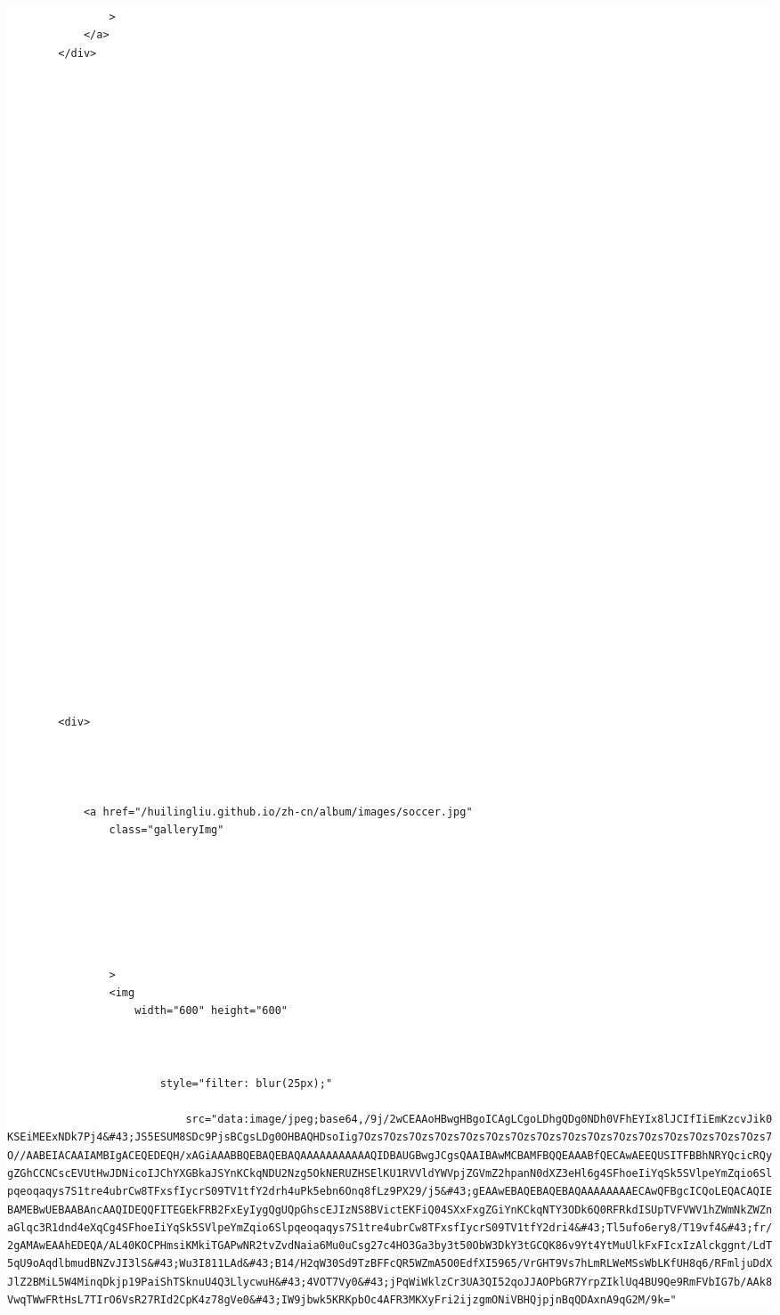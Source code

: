 
						
					>
				</a>
			</div>
		
	
		
		
				
			
			
			
				
			

			
			
				
					
				
			


			
			
			
				
				
				
				
				
				
				
				
			

			
			


			<div>
				
				
					
				
				<a href="/huilingliu.github.io/zh-cn/album/images/soccer.jpg" 
					class="galleryImg"
					
						

						

						
					
					>
					<img			
						width="600" height="600"

						
							
							style="filter: blur(25px);"
							
								src="data:image/jpeg;base64,/9j/2wCEAAoHBwgHBgoICAgLCgoLDhgQDg0NDh0VFhEYIx8lJCIfIiEmKzcvJik0KSEiMEExNDk7Pj4&#43;JS5ESUM8SDc9PjsBCgsLDg0OHBAQHDsoIig7Ozs7Ozs7Ozs7Ozs7Ozs7Ozs7Ozs7Ozs7Ozs7Ozs7Ozs7Ozs7Ozs7Ozs7Ozs7Ozs7O//AABEIACAAIAMBIgACEQEDEQH/xAGiAAABBQEBAQEBAQAAAAAAAAAAAQIDBAUGBwgJCgsQAAIBAwMCBAMFBQQEAAABfQECAwAEEQUSITFBBhNRYQcicRQygZGhCCNCscEVUtHwJDNicoIJChYXGBkaJSYnKCkqNDU2Nzg5OkNERUZHSElKU1RVVldYWVpjZGVmZ2hpanN0dXZ3eHl6g4SFhoeIiYqSk5SVlpeYmZqio6Slpqeoqaqys7S1tre4ubrCw8TFxsfIycrS09TV1tfY2drh4uPk5ebn6Onq8fLz9PX29/j5&#43;gEAAwEBAQEBAQEBAQAAAAAAAAECAwQFBgcICQoLEQACAQIEBAMEBwUEBAABAncAAQIDEQQFITEGEkFRB2FxEyIygQgUQpGhscEJIzNS8BVictEKFiQ04SXxFxgZGiYnKCkqNTY3ODk6Q0RFRkdISUpTVFVWV1hZWmNkZWZnaGlqc3R1dnd4eXqCg4SFhoeIiYqSk5SVlpeYmZqio6Slpqeoqaqys7S1tre4ubrCw8TFxsfIycrS09TV1tfY2dri4&#43;Tl5ufo6ery8/T19vf4&#43;fr/2gAMAwEAAhEDEQA/AL40KOCPHmsiKMkiTGAPwNR2tvZvdNaia6Mu0uCsg27c4HO3Ga3by3t50ObW3DkY3tGCQK86v9Yt4YtMuUlkFxFIcxIzAlckggnt/LdT5qU9oAqdlbmudBNZvJI3lS&#43;Wu3I811LAd&#43;B14/H2qW30Sd9TzBFFcQR5WZmA5O0EdfXI5965/VrGHT9Vs7hLmRLWeMSsWbLKfUH8q6/RFmljuDdXJlZ2BMiL5W4MinqDkjp19PaiShTSknuU4Q3LlycwuH&#43;4VOT7Vy0&#43;jPqWiWklzCr3UA3QI52qoJJAOPbGR7YrpZIklUq4BU9Qe9RmFVbIG7b/AAk8VwqTWwFRtHsL7TIrO6VsR27RId2CpK4z78gVe0&#43;IW9jbwk5KRKpbOc4AFR3MKXyFri2ijzgmONiVBHQjpjnBqQDAxnA9qG2M/9k="
							